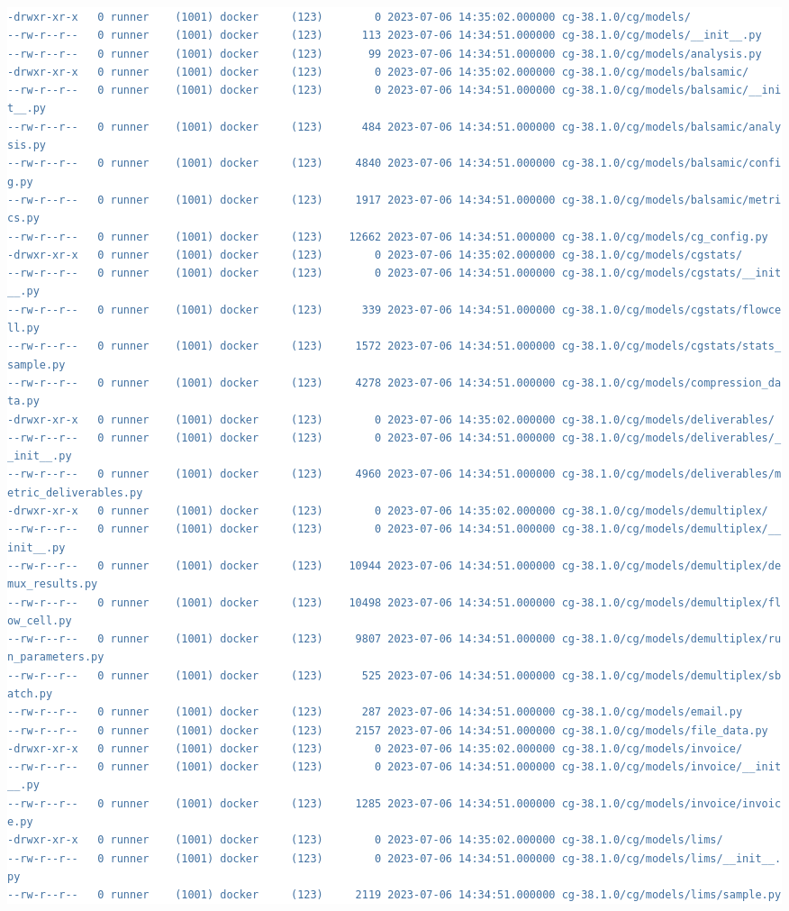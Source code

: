 ```diff
-drwxr-xr-x   0 runner    (1001) docker     (123)        0 2023-07-06 14:35:02.000000 cg-38.1.0/cg/models/
--rw-r--r--   0 runner    (1001) docker     (123)      113 2023-07-06 14:34:51.000000 cg-38.1.0/cg/models/__init__.py
--rw-r--r--   0 runner    (1001) docker     (123)       99 2023-07-06 14:34:51.000000 cg-38.1.0/cg/models/analysis.py
-drwxr-xr-x   0 runner    (1001) docker     (123)        0 2023-07-06 14:35:02.000000 cg-38.1.0/cg/models/balsamic/
--rw-r--r--   0 runner    (1001) docker     (123)        0 2023-07-06 14:34:51.000000 cg-38.1.0/cg/models/balsamic/__init__.py
--rw-r--r--   0 runner    (1001) docker     (123)      484 2023-07-06 14:34:51.000000 cg-38.1.0/cg/models/balsamic/analysis.py
--rw-r--r--   0 runner    (1001) docker     (123)     4840 2023-07-06 14:34:51.000000 cg-38.1.0/cg/models/balsamic/config.py
--rw-r--r--   0 runner    (1001) docker     (123)     1917 2023-07-06 14:34:51.000000 cg-38.1.0/cg/models/balsamic/metrics.py
--rw-r--r--   0 runner    (1001) docker     (123)    12662 2023-07-06 14:34:51.000000 cg-38.1.0/cg/models/cg_config.py
-drwxr-xr-x   0 runner    (1001) docker     (123)        0 2023-07-06 14:35:02.000000 cg-38.1.0/cg/models/cgstats/
--rw-r--r--   0 runner    (1001) docker     (123)        0 2023-07-06 14:34:51.000000 cg-38.1.0/cg/models/cgstats/__init__.py
--rw-r--r--   0 runner    (1001) docker     (123)      339 2023-07-06 14:34:51.000000 cg-38.1.0/cg/models/cgstats/flowcell.py
--rw-r--r--   0 runner    (1001) docker     (123)     1572 2023-07-06 14:34:51.000000 cg-38.1.0/cg/models/cgstats/stats_sample.py
--rw-r--r--   0 runner    (1001) docker     (123)     4278 2023-07-06 14:34:51.000000 cg-38.1.0/cg/models/compression_data.py
-drwxr-xr-x   0 runner    (1001) docker     (123)        0 2023-07-06 14:35:02.000000 cg-38.1.0/cg/models/deliverables/
--rw-r--r--   0 runner    (1001) docker     (123)        0 2023-07-06 14:34:51.000000 cg-38.1.0/cg/models/deliverables/__init__.py
--rw-r--r--   0 runner    (1001) docker     (123)     4960 2023-07-06 14:34:51.000000 cg-38.1.0/cg/models/deliverables/metric_deliverables.py
-drwxr-xr-x   0 runner    (1001) docker     (123)        0 2023-07-06 14:35:02.000000 cg-38.1.0/cg/models/demultiplex/
--rw-r--r--   0 runner    (1001) docker     (123)        0 2023-07-06 14:34:51.000000 cg-38.1.0/cg/models/demultiplex/__init__.py
--rw-r--r--   0 runner    (1001) docker     (123)    10944 2023-07-06 14:34:51.000000 cg-38.1.0/cg/models/demultiplex/demux_results.py
--rw-r--r--   0 runner    (1001) docker     (123)    10498 2023-07-06 14:34:51.000000 cg-38.1.0/cg/models/demultiplex/flow_cell.py
--rw-r--r--   0 runner    (1001) docker     (123)     9807 2023-07-06 14:34:51.000000 cg-38.1.0/cg/models/demultiplex/run_parameters.py
--rw-r--r--   0 runner    (1001) docker     (123)      525 2023-07-06 14:34:51.000000 cg-38.1.0/cg/models/demultiplex/sbatch.py
--rw-r--r--   0 runner    (1001) docker     (123)      287 2023-07-06 14:34:51.000000 cg-38.1.0/cg/models/email.py
--rw-r--r--   0 runner    (1001) docker     (123)     2157 2023-07-06 14:34:51.000000 cg-38.1.0/cg/models/file_data.py
-drwxr-xr-x   0 runner    (1001) docker     (123)        0 2023-07-06 14:35:02.000000 cg-38.1.0/cg/models/invoice/
--rw-r--r--   0 runner    (1001) docker     (123)        0 2023-07-06 14:34:51.000000 cg-38.1.0/cg/models/invoice/__init__.py
--rw-r--r--   0 runner    (1001) docker     (123)     1285 2023-07-06 14:34:51.000000 cg-38.1.0/cg/models/invoice/invoice.py
-drwxr-xr-x   0 runner    (1001) docker     (123)        0 2023-07-06 14:35:02.000000 cg-38.1.0/cg/models/lims/
--rw-r--r--   0 runner    (1001) docker     (123)        0 2023-07-06 14:34:51.000000 cg-38.1.0/cg/models/lims/__init__.py
--rw-r--r--   0 runner    (1001) docker     (123)     2119 2023-07-06 14:34:51.000000 cg-38.1.0/cg/models/lims/sample.py
```